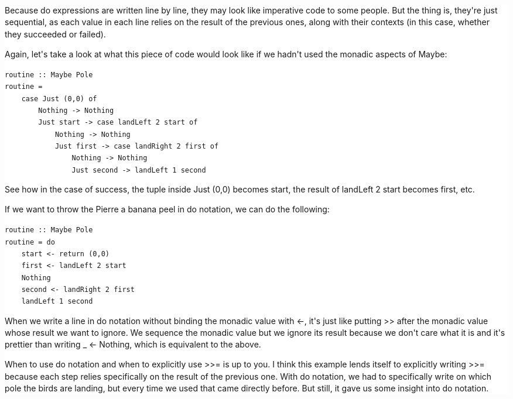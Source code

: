Because <span class="fixed">do</span> expressions are written line by
line, they may look like imperative code to some people. But the thing
is, they're just sequential, as each value in each line relies on the
result of the previous ones, along with their contexts (in this case,
whether they succeeded or failed).

Again, let's take a look at what this piece of code would look like if
we hadn't used the monadic aspects of <span class="fixed">Maybe</span>:

``` {.haskell:hs name="code"}
routine :: Maybe Pole
routine = 
    case Just (0,0) of 
        Nothing -> Nothing
        Just start -> case landLeft 2 start of
            Nothing -> Nothing
            Just first -> case landRight 2 first of
                Nothing -> Nothing
                Just second -> landLeft 1 second
```

See how in the case of success, the tuple inside <span
class="fixed">Just (0,0)</span> becomes <span
class="fixed">start</span>, the result of <span class="fixed">landLeft 2
start</span> becomes <span class="fixed">first</span>, etc.

If we want to throw the Pierre a banana peel in <span
class="fixed">do</span> notation, we can do the following:

``` {.haskell:hs name="code"}
routine :: Maybe Pole
routine = do
    start <- return (0,0)
    first <- landLeft 2 start
    Nothing
    second <- landRight 2 first
    landLeft 1 second
```

When we write a line in <span class="fixed">do</span> notation without
binding the monadic value with <span class="fixed">\<-</span>, it's just
like putting <span class="fixed">\>\></span> after the monadic value
whose result we want to ignore. We sequence the monadic value but we
ignore its result because we don't care what it is and it's prettier
than writing <span class="fixed">\_ \<- Nothing</span>, which is
equivalent to the above.

When to use <span class="fixed">do</span> notation and when to
explicitly use <span class="fixed">\>\>=</span> is up to you. I think
this example lends itself to explicitly writing <span
class="fixed">\>\>=</span> because each step relies specifically on the
result of the previous one. With <span class="fixed">do</span> notation,
we had to specifically write on which pole the birds are landing, but
every time we used that came directly before. But still, it gave us some
insight into <span class="fixed">do</span> notation.
